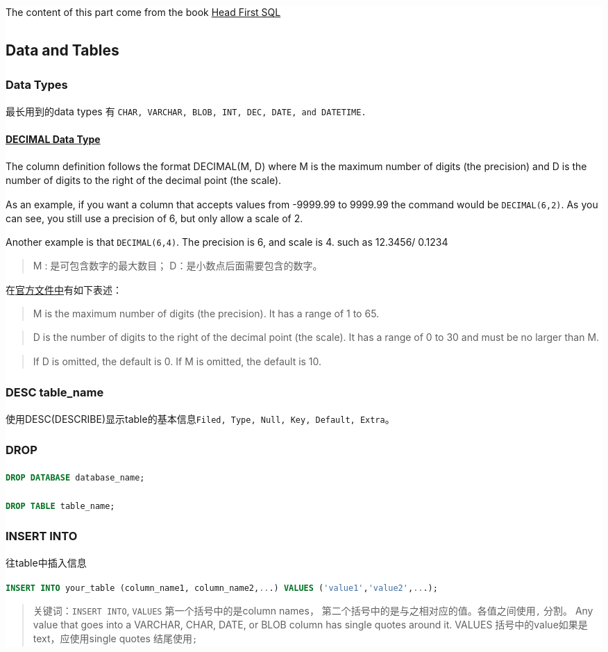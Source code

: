 The content of this part come from the book [Head First SQL](https://www.amazon.com/Head-First-SQL-Brain-Learners/dp/0596526849/ref=asc_df_0596526849/?tag=hyprod-20&linkCode=df0&hvadid=312118197030&hvpos=&hvnetw=g&hvrand=5981700217561653895&hvpone=&hvptwo=&hvqmt=&hvdev=c&hvdvcmdl=&hvlocint=&hvlocphy=9004387&hvtargid=pla-448902767507&psc=1)



## Data and Tables

### Data Types 

最长用到的data types 有 `CHAR, VARCHAR, BLOB, INT, DEC, DATE, and DATETIME.`

#### [DECIMAL Data Type](https://stackoverflow.com/questions/4834390/how-to-use-mysql-decimal/9636600)

The column definition follows the format DECIMAL(M, D) where M is the maximum number of digits (the precision) and D is the number of digits to the right of the decimal point (the scale).

As an example, if you want a column that accepts values from -9999.99 to 9999.99 the command would be `DECIMAL(6,2)`. As you can see, you still use a precision of 6, but only allow a scale of 2.

Another example is that `DECIMAL(6,4)`. The precision is 6, and scale is 4. such as 12.3456/ 0.1234

> M : 是可包含数字的最大数目； D：是小数点后面需要包含的数字。

在[官方文件中](https://dev.mysql.com/doc/refman/8.0/en/precision-math-decimal-characteristics.html)有如下表述：

>M is the maximum number of digits (the precision). It has a range of 1 to 65.

>D is the number of digits to the right of the decimal point (the scale). It has a range of 0 to 30 and must be no larger than M.

>If D is omitted, the default is 0. If M is omitted, the default is 10.

### DESC table_name

使用DESC(DESCRIBE)显示table的基本信息`Filed, Type, Null, Key, Default, Extra`。

### DROP

```sql
DROP DATABASE database_name;

DROP TABLE table_name;
```

### INSERT INTO

往table中插入信息

```SQL
INSERT INTO your_table (column_name1, column_name2,...) VALUES ('value1','value2',...);

```

> 关键词：`INSERT INTO`, `VALUES`
> 第一个括号中的是column names， 第二个括号中的是与之相对应的值。各值之间使用`,` 分割。
> Any value that goes into a VARCHAR, CHAR, DATE, or BLOB column has single quotes around it.
> VALUES 括号中的value如果是text，应使用single quotes
> 结尾使用`;`
